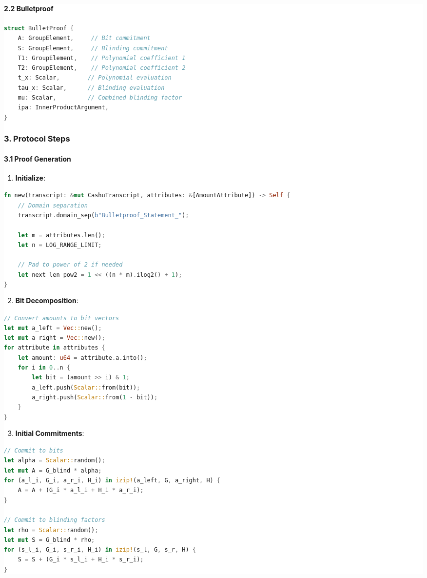 #### 2.2 Bulletproof
```rust
struct BulletProof {
    A: GroupElement,     // Bit commitment
    S: GroupElement,     // Blinding commitment
    T1: GroupElement,    // Polynomial coefficient 1
    T2: GroupElement,    // Polynomial coefficient 2
    t_x: Scalar,        // Polynomial evaluation
    tau_x: Scalar,      // Blinding evaluation
    mu: Scalar,         // Combined blinding factor
    ipa: InnerProductArgument,
}
```

### 3. Protocol Steps

#### 3.1 Proof Generation

1. **Initialize**:
```rust
fn new(transcript: &mut CashuTranscript, attributes: &[AmountAttribute]) -> Self {
    // Domain separation
    transcript.domain_sep(b"Bulletproof_Statement_");
    
    let m = attributes.len();
    let n = LOG_RANGE_LIMIT;
    
    // Pad to power of 2 if needed
    let next_len_pow2 = 1 << ((n * m).ilog2() + 1);
}
```

2. **Bit Decomposition**:
```rust
// Convert amounts to bit vectors
let mut a_left = Vec::new();
let mut a_right = Vec::new();
for attribute in attributes {
    let amount: u64 = attribute.a.into();
    for i in 0..n {
        let bit = (amount >> i) & 1;
        a_left.push(Scalar::from(bit));
        a_right.push(Scalar::from(1 - bit));
    }
}
```

3. **Initial Commitments**:
```rust
// Commit to bits
let alpha = Scalar::random();
let mut A = G_blind * alpha;
for (a_l_i, G_i, a_r_i, H_i) in izip!(a_left, G, a_right, H) {
    A = A + (G_i * a_l_i + H_i * a_r_i);
}

// Commit to blinding factors
let rho = Scalar::random();
let mut S = G_blind * rho;
for (s_l_i, G_i, s_r_i, H_i) in izip!(s_l, G, s_r, H) {
    S = S + (G_i * s_l_i + H_i * s_r_i);
}
```
